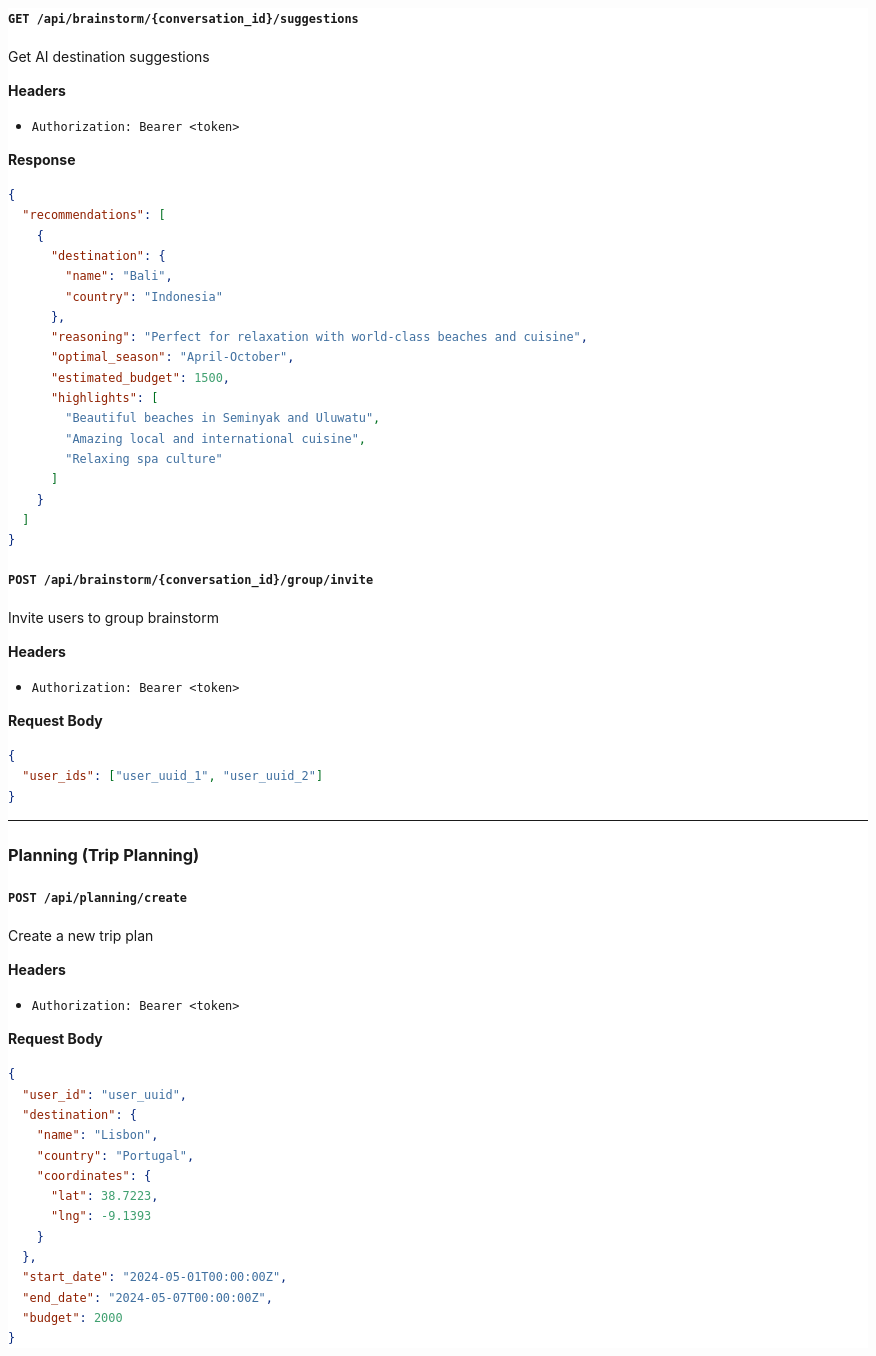 #### `GET /api/brainstorm/{conversation_id}/suggestions`
Get AI destination suggestions

**Headers**
- `Authorization: Bearer <token>`

**Response**
```json
{
  "recommendations": [
    {
      "destination": {
        "name": "Bali",
        "country": "Indonesia"
      },
      "reasoning": "Perfect for relaxation with world-class beaches and cuisine",
      "optimal_season": "April-October",
      "estimated_budget": 1500,
      "highlights": [
        "Beautiful beaches in Seminyak and Uluwatu",
        "Amazing local and international cuisine",
        "Relaxing spa culture"
      ]
    }
  ]
}
```

#### `POST /api/brainstorm/{conversation_id}/group/invite`
Invite users to group brainstorm

**Headers**
- `Authorization: Bearer <token>`

**Request Body**
```json
{
  "user_ids": ["user_uuid_1", "user_uuid_2"]
}
```

---

### Planning (Trip Planning)

#### `POST /api/planning/create`
Create a new trip plan

**Headers**
- `Authorization: Bearer <token>`

**Request Body**
```json
{
  "user_id": "user_uuid",
  "destination": {
    "name": "Lisbon",
    "country": "Portugal",
    "coordinates": {
      "lat": 38.7223,
      "lng": -9.1393
    }
  },
  "start_date": "2024-05-01T00:00:00Z",
  "end_date": "2024-05-07T00:00:00Z",
  "budget": 2000
}
```